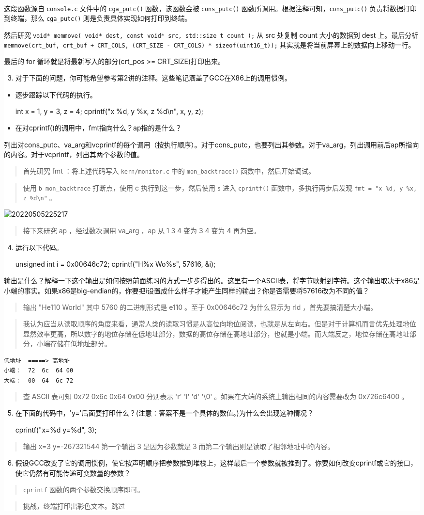 这段函数源自 `console.c` 文件中的 `cga_putc()` 函数，该函数会被 `cons_putc()` 函数所调用。根据注释可知，`cons_putc()` 负责将数据打印到终端，那么 `cga_putc()` 则是负责具体实现如何打印到终端。

然后研究 `void* memmove( void* dest, const void* src, std::size_t count );` 从 src 处复制 count 大小的数据到 dest 上。最后分析 `memmove(crt_buf, crt_buf + CRT_COLS, (CRT_SIZE - CRT_COLS) * sizeof(uint16_t));` 其实就是将当前屏幕上的数据向上移动一行。

最后的 for 循环就是将最新写入的部分(crt_pos >= CRT_SIZE)打印出来。

3. 对于下面的问题，你可能希望参考第2讲的注释。这些笔记涵盖了GCC在X86上的调用惯例。

* 逐步跟踪以下代码的执行。

    int x = 1, y = 3, z = 4;
    cprintf("x %d, y %x, z %d\n", x, y, z);

* 在对cprintf()的调用中，fmt指向什么？ap指的是什么？

列出对cons_putc、va_arg和vcprintf的每个调用（按执行顺序）。对于cons_putc，也要列出其参数。对于va_arg，列出调用前后ap所指向的内容。对于vcprintf，列出其两个参数的值。


> 首先研究 fmt ：将上述代码写入 `kern/monitor.c` 中的 `mon_backtrace()` 函数中，然后开始调试。

> 使用 `b mon_backtrace` 打断点，使用 c 执行到这一步，然后使用 `s` 进入 `cprintf()` 函数中，多执行两步后发现 `fmt = "x %d, y %x, z %d\n"` 。

![20220505225217](https://cdn.jsdelivr.net/gh/weijiew/pic/images/20220505225217.png)

> 接下来研究 ap ，经过数次调用 va_arg ，ap 从 1 3 4 变为 3 4 变为 4 再为空。

4. 运行以下代码。

    unsigned int i = 0x00646c72;
    cprintf("H%x Wo%s", 57616, &i);


输出是什么？解释一下这个输出是如何按照前面练习的方式一步步得出的。这里有一个ASCII表，将字节映射到字符。这个输出取决于x86是小端的事实。如果x86是big-endian的，你要把i设置成什么样子才能产生同样的输出？你是否需要将57616改为不同的值？

> 输出 "He110 World" 其中 5760 的二进制形式是 e110 。至于 0x00646c72 为什么显示为 rld ，首先要搞清楚大小端。

> 我认为应当从读取顺序的角度来看，通常人类的读取习惯是从高位向地位阅读，也就是从左向右。但是对于计算机而言优先处理地位显然效率更高，所以数字的地位存储在低地址部分，数据的高位存储在高地址部分，也就是小端。而大端反之，地位存储在高地址部分，小端存储在低地址部分。

    低地址  =====> 高地址
    小端：  72  6c  64 00
    大端：  00  64  6c 72

> 查 ASCII 表可知 0x72 0x6c 0x64 0x00 分别表示 'r' 'l' 'd' '\0' 。如果在大端的系统上输出相同的内容需要改为 0x726c6400 。

5. 在下面的代码中，'y='后面要打印什么？(注意：答案不是一个具体的数值。)为什么会出现这种情况？

    cprintf("x=%d y=%d", 3);

> 输出 x=3 y=-267321544 第一个输出 3 是因为参数就是 3 而第二个输出则是读取了相邻地址中的内容。

6. 假设GCC改变了它的调用惯例，使它按声明顺序把参数推到堆栈上，这样最后一个参数就被推到了。你要如何改变cprintf或它的接口，使它仍然有可能传递可变数量的参数？

> `cprintf` 函数的两个参数交换顺序即可。

> 挑战，终端打印出彩色文本。跳过
